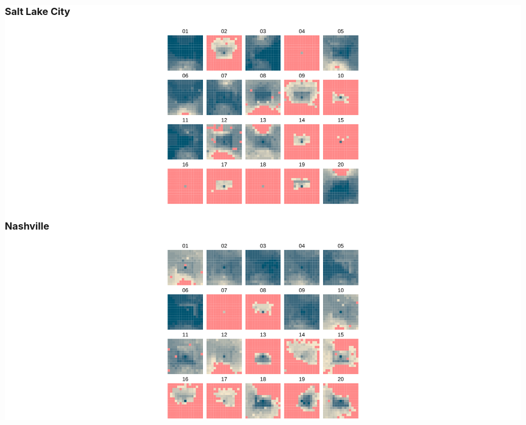 ### Salt Lake City
<img src="03_annex_files/figure-html/unnamed-chunk-47-1.svg" width="60%" style="display: block; margin: auto;" />

### Nashville
<img src="03_annex_files/figure-html/unnamed-chunk-48-1.svg" width="60%" style="display: block; margin: auto;" />
